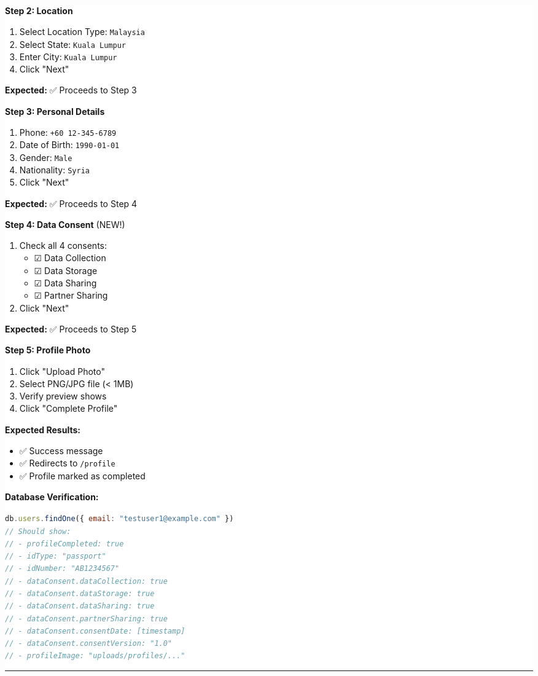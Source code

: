 **Step 2: Location**
1. Select Location Type: `Malaysia`
2. Select State: `Kuala Lumpur`
3. Enter City: `Kuala Lumpur`
4. Click "Next"

**Expected:** ✅ Proceeds to Step 3

**Step 3: Personal Details**
1. Phone: `+60 12-345-6789`
2. Date of Birth: `1990-01-01`
3. Gender: `Male`
4. Nationality: `Syria`
5. Click "Next"

**Expected:** ✅ Proceeds to Step 4

**Step 4: Data Consent** (NEW!)
1. Check all 4 consents:
   - ☑ Data Collection
   - ☑ Data Storage
   - ☑ Data Sharing
   - ☑ Partner Sharing
2. Click "Next"

**Expected:** ✅ Proceeds to Step 5

**Step 5: Profile Photo**
1. Click "Upload Photo"
2. Select PNG/JPG file (< 1MB)
3. Verify preview shows
4. Click "Complete Profile"

**Expected Results:**
- ✅ Success message
- ✅ Redirects to `/profile`
- ✅ Profile marked as completed

**Database Verification:**
```javascript
db.users.findOne({ email: "testuser1@example.com" })
// Should show:
// - profileCompleted: true
// - idType: "passport"
// - idNumber: "AB1234567"
// - dataConsent.dataCollection: true
// - dataConsent.dataStorage: true
// - dataConsent.dataSharing: true
// - dataConsent.partnerSharing: true
// - dataConsent.consentDate: [timestamp]
// - dataConsent.consentVersion: "1.0"
// - profileImage: "uploads/profiles/..."
```

---
